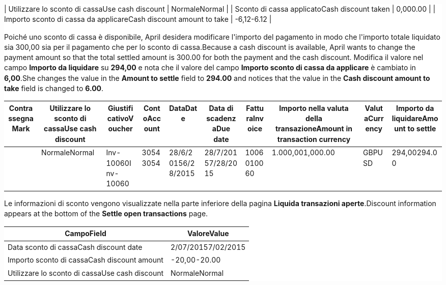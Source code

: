 | <span data-ttu-id="d1c98-168">Utilizzare lo sconto di cassa</span><span class="sxs-lookup"><span data-stu-id="d1c98-168">Use cash discount</span></span>            | <span data-ttu-id="d1c98-169">Normale</span><span class="sxs-lookup"><span data-stu-id="d1c98-169">Normal</span></span>    |
| <span data-ttu-id="d1c98-170">Sconto di cassa applicato</span><span class="sxs-lookup"><span data-stu-id="d1c98-170">Cash discount taken</span></span>          | <span data-ttu-id="d1c98-171">0,00</span><span class="sxs-lookup"><span data-stu-id="d1c98-171">0.00</span></span>      |
| <span data-ttu-id="d1c98-172">Importo sconto di cassa da applicare</span><span class="sxs-lookup"><span data-stu-id="d1c98-172">Cash discount amount to take</span></span> | <span data-ttu-id="d1c98-173">-6,12</span><span class="sxs-lookup"><span data-stu-id="d1c98-173">-6.12</span></span>     |

<span data-ttu-id="d1c98-174">Poiché uno sconto di cassa è disponibile, April desidera modificare l'importo del pagamento in modo che l'importo totale liquidato sia 300,00 sia per il pagamento che per lo sconto di cassa.</span><span class="sxs-lookup"><span data-stu-id="d1c98-174">Because a cash discount is available, April wants to change the payment amount so that the total settled amount is 300.00 for both the payment and the cash discount.</span></span> <span data-ttu-id="d1c98-175">Modifica il valore nel campo **Importo da liquidare** su **294,00** e nota che il valore del campo **Importo sconto di cassa da applicare** è cambiato in **6,00**.</span><span class="sxs-lookup"><span data-stu-id="d1c98-175">She changes the value in the **Amount to settle** field to **294.00** and notices that the value in the **Cash discount amount to take** field is changed to **6.00**.</span></span>

| <span data-ttu-id="d1c98-176">Contrassegna</span><span class="sxs-lookup"><span data-stu-id="d1c98-176">Mark</span></span> | <span data-ttu-id="d1c98-177">Utilizzare lo sconto di cassa</span><span class="sxs-lookup"><span data-stu-id="d1c98-177">Use cash discount</span></span> | <span data-ttu-id="d1c98-178">Giustificativo</span><span class="sxs-lookup"><span data-stu-id="d1c98-178">Voucher</span></span>   | <span data-ttu-id="d1c98-179">Conto</span><span class="sxs-lookup"><span data-stu-id="d1c98-179">Account</span></span> | <span data-ttu-id="d1c98-180">Data</span><span class="sxs-lookup"><span data-stu-id="d1c98-180">Date</span></span>      | <span data-ttu-id="d1c98-181">Data di scadenza</span><span class="sxs-lookup"><span data-stu-id="d1c98-181">Due date</span></span>  | <span data-ttu-id="d1c98-182">Fattura</span><span class="sxs-lookup"><span data-stu-id="d1c98-182">Invoice</span></span> | <span data-ttu-id="d1c98-183">Importo nella valuta della transazione</span><span class="sxs-lookup"><span data-stu-id="d1c98-183">Amount in transaction currency</span></span> | <span data-ttu-id="d1c98-184">Valuta</span><span class="sxs-lookup"><span data-stu-id="d1c98-184">Currency</span></span> | <span data-ttu-id="d1c98-185">Importo da liquidare</span><span class="sxs-lookup"><span data-stu-id="d1c98-185">Amount to settle</span></span> |
|------|-------------------|-----------|---------|-----------|-----------|---------|--------------------------------|----------|------------------|
|      | <span data-ttu-id="d1c98-186">Normale</span><span class="sxs-lookup"><span data-stu-id="d1c98-186">Normal</span></span>            | <span data-ttu-id="d1c98-187">Inv-10060</span><span class="sxs-lookup"><span data-stu-id="d1c98-187">Inv-10060</span></span> | <span data-ttu-id="d1c98-188">3054</span><span class="sxs-lookup"><span data-stu-id="d1c98-188">3054</span></span>    | <span data-ttu-id="d1c98-189">28/6/2015</span><span class="sxs-lookup"><span data-stu-id="d1c98-189">6/28/2015</span></span> | <span data-ttu-id="d1c98-190">28/7/2015</span><span class="sxs-lookup"><span data-stu-id="d1c98-190">7/28/2015</span></span> | <span data-ttu-id="d1c98-191">10060</span><span class="sxs-lookup"><span data-stu-id="d1c98-191">10060</span></span>   | <span data-ttu-id="d1c98-192">1.000,00</span><span class="sxs-lookup"><span data-stu-id="d1c98-192">1,000.00</span></span>                       | <span data-ttu-id="d1c98-193">GBP</span><span class="sxs-lookup"><span data-stu-id="d1c98-193">USD</span></span>      | <span data-ttu-id="d1c98-194">294,00</span><span class="sxs-lookup"><span data-stu-id="d1c98-194">294.00</span></span>           |

<span data-ttu-id="d1c98-195">Le informazioni di sconto vengono visualizzate nella parte inferiore della pagina **Liquida transazioni aperte**.</span><span class="sxs-lookup"><span data-stu-id="d1c98-195">Discount information appears at the bottom of the **Settle open transactions** page.</span></span>

| <span data-ttu-id="d1c98-196">Campo</span><span class="sxs-lookup"><span data-stu-id="d1c98-196">Field</span></span>                        | <span data-ttu-id="d1c98-197">Valore</span><span class="sxs-lookup"><span data-stu-id="d1c98-197">Value</span></span>     |
|------------------------------|-----------|
| <span data-ttu-id="d1c98-198">Data sconto di cassa</span><span class="sxs-lookup"><span data-stu-id="d1c98-198">Cash discount date</span></span>           | <span data-ttu-id="d1c98-199">2/07/2015</span><span class="sxs-lookup"><span data-stu-id="d1c98-199">7/02/2015</span></span> |
| <span data-ttu-id="d1c98-200">Importo sconto di cassa</span><span class="sxs-lookup"><span data-stu-id="d1c98-200">Cash discount amount</span></span>         | <span data-ttu-id="d1c98-201">-20,00</span><span class="sxs-lookup"><span data-stu-id="d1c98-201">-20.00</span></span>    |
| <span data-ttu-id="d1c98-202">Utilizzare lo sconto di cassa</span><span class="sxs-lookup"><span data-stu-id="d1c98-202">Use cash discount</span></span>            | <span data-ttu-id="d1c98-203">Normale</span><span class="sxs-lookup"><span data-stu-id="d1c98-203">Normal</span></span>    |